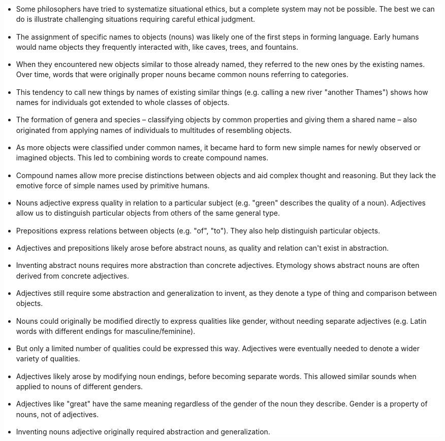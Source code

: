 - Some philosophers have tried to systematize situational ethics, but a complete system may not be possible. The best we can do is illustrate challenging situations requiring careful ethical judgment.

 

- The assignment of specific names to objects (nouns) was likely one of the first steps in forming language. Early humans would name objects they frequently interacted with, like caves, trees, and fountains. 

- When they encountered new objects similar to those already named, they referred to the new ones by the existing names. Over time, words that were originally proper nouns became common nouns referring to categories.

- This tendency to call new things by names of existing similar things (e.g. calling a new river "another Thames") shows how names for individuals got extended to whole classes of objects. 

- The formation of genera and species – classifying objects by common properties and giving them a shared name – also originated from applying names of individuals to multitudes of resembling objects.

- As more objects were classified under common names, it became hard to form new simple names for newly observed or imagined objects. This led to combining words to create compound names.

- Compound names allow more precise distinctions between objects and aid complex thought and reasoning. But they lack the emotive force of simple names used by primitive humans.

 

- Nouns adjective express quality in relation to a particular subject (e.g. "green" describes the quality of a noun). Adjectives allow us to distinguish particular objects from others of the same general type. 

- Prepositions express relations between objects (e.g. "of", "to"). They also help distinguish particular objects.

- Adjectives and prepositions likely arose before abstract nouns, as quality and relation can't exist in abstraction. 

- Inventing abstract nouns requires more abstraction than concrete adjectives. Etymology shows abstract nouns are often derived from concrete adjectives.

- Adjectives still require some abstraction and generalization to invent, as they denote a type of thing and comparison between objects.

- Nouns could originally be modified directly to express qualities like gender, without needing separate adjectives (e.g. Latin words with different endings for masculine/feminine).

- But only a limited number of qualities could be expressed this way. Adjectives were eventually needed to denote a wider variety of qualities.

- Adjectives likely arose by modifying noun endings, before becoming separate words. This allowed similar sounds when applied to nouns of different genders.

 

- Adjectives like "great" have the same meaning regardless of the gender of the noun they describe. Gender is a property of nouns, not of adjectives.

- Inventing nouns adjective originally required abstraction and generalization. 
